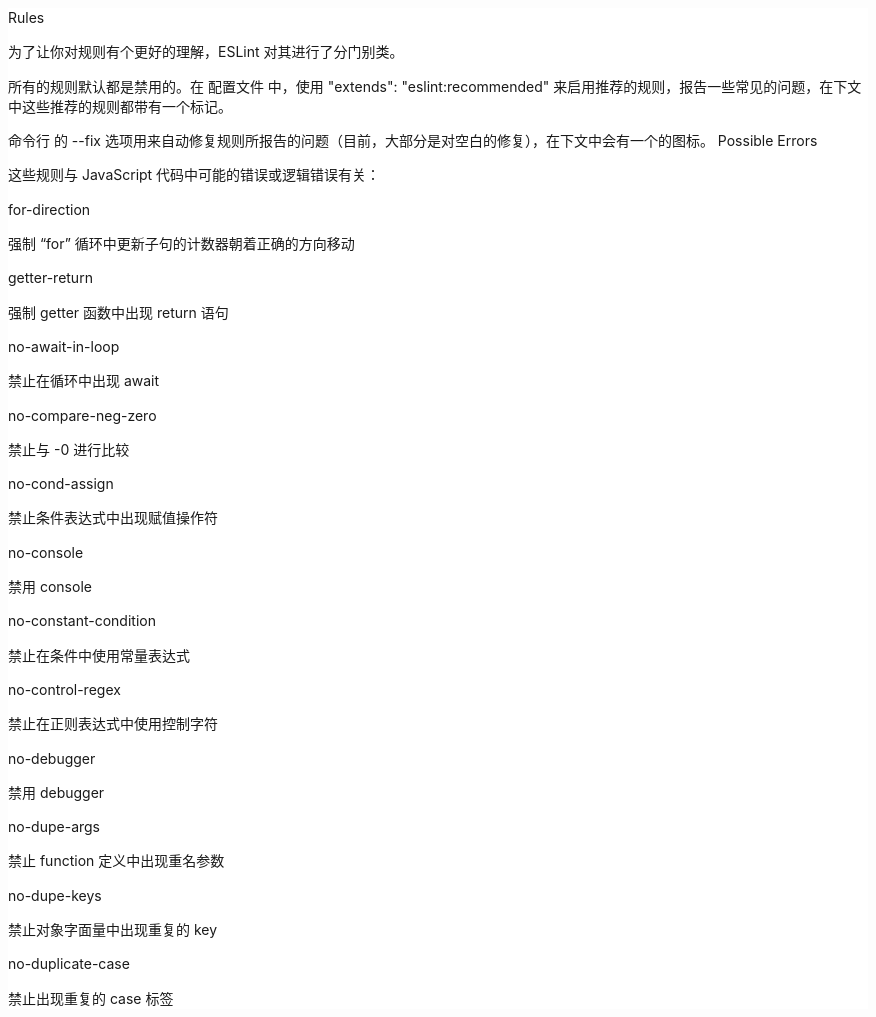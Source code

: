 Rules

为了让你对规则有个更好的理解，ESLint 对其进行了分门别类。

所有的规则默认都是禁用的。在 配置文件 中，使用   "extends": "eslint:recommended"   来启用推荐的规则，报告一些常见的问题，在下文中这些推荐的规则都带有一个标记。

命令行 的   --fix   选项用来自动修复规则所报告的问题（目前，大部分是对空白的修复），在下文中会有一个的图标。 Possible Errors

这些规则与 JavaScript 代码中可能的错误或逻辑错误有关：


 for-direction

 强制 “for” 循环中更新子句的计数器朝着正确的方向移动


 getter-return

 强制 getter 函数中出现   return   语句


 no-await-in-loop

 禁止在循环中出现   await


 no-compare-neg-zero

 禁止与 -0 进行比较


 no-cond-assign

 禁止条件表达式中出现赋值操作符


 no-console

 禁用   console


 no-constant-condition

 禁止在条件中使用常量表达式


 no-control-regex

 禁止在正则表达式中使用控制字符


 no-debugger

 禁用   debugger


 no-dupe-args

 禁止   function   定义中出现重名参数


 no-dupe-keys

 禁止对象字面量中出现重复的 key


 no-duplicate-case

 禁止出现重复的 case 标签
